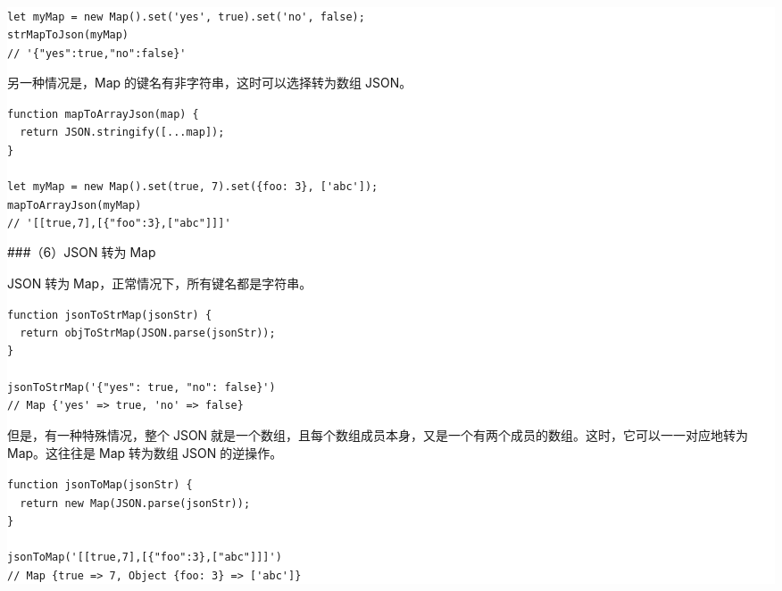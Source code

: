 	let myMap = new Map().set('yes', true).set('no', false);
	strMapToJson(myMap)
	// '{"yes":true,"no":false}'
另一种情况是，Map 的键名有非字符串，这时可以选择转为数组 JSON。

	function mapToArrayJson(map) {
	  return JSON.stringify([...map]);
	}
	
	let myMap = new Map().set(true, 7).set({foo: 3}, ['abc']);
	mapToArrayJson(myMap)
	// '[[true,7],[{"foo":3},["abc"]]]'
###（6）JSON 转为 Map

JSON 转为 Map，正常情况下，所有键名都是字符串。
	
	function jsonToStrMap(jsonStr) {
	  return objToStrMap(JSON.parse(jsonStr));
	}
	
	jsonToStrMap('{"yes": true, "no": false}')
	// Map {'yes' => true, 'no' => false}
但是，有一种特殊情况，整个 JSON 就是一个数组，且每个数组成员本身，又是一个有两个成员的数组。这时，它可以一一对应地转为 Map。这往往是 Map 转为数组 JSON 的逆操作。

	function jsonToMap(jsonStr) {
	  return new Map(JSON.parse(jsonStr));
	}
	
	jsonToMap('[[true,7],[{"foo":3},["abc"]]]')
	// Map {true => 7, Object {foo: 3} => ['abc']}